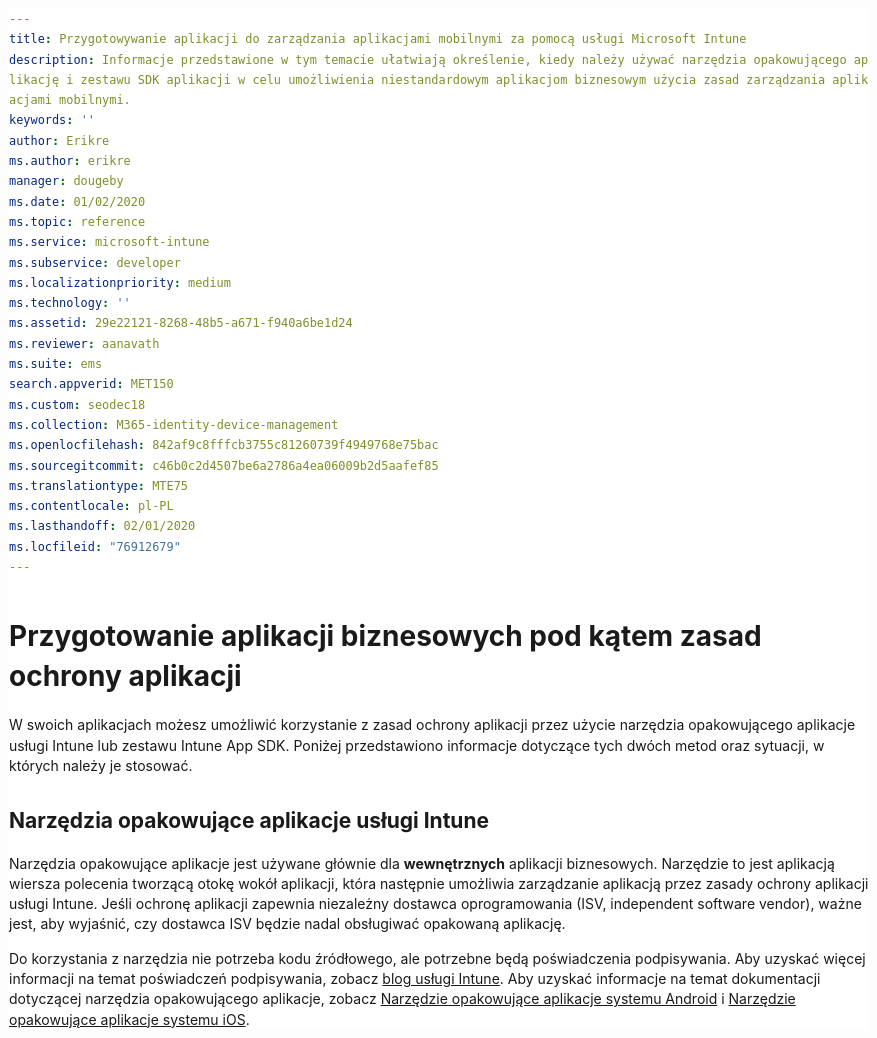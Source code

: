 ```yaml
---
title: Przygotowywanie aplikacji do zarządzania aplikacjami mobilnymi za pomocą usługi Microsoft Intune
description: Informacje przedstawione w tym temacie ułatwiają określenie, kiedy należy używać narzędzia opakowującego aplikację i zestawu SDK aplikacji w celu umożliwienia niestandardowym aplikacjom biznesowym użycia zasad zarządzania aplikacjami mobilnymi.
keywords: ''
author: Erikre
ms.author: erikre
manager: dougeby
ms.date: 01/02/2020
ms.topic: reference
ms.service: microsoft-intune
ms.subservice: developer
ms.localizationpriority: medium
ms.technology: ''
ms.assetid: 29e22121-8268-48b5-a671-f940a6be1d24
ms.reviewer: aanavath
ms.suite: ems
search.appverid: MET150
ms.custom: seodec18
ms.collection: M365-identity-device-management
ms.openlocfilehash: 842af9c8fffcb3755c81260739f4949768e75bac
ms.sourcegitcommit: c46b0c2d4507be6a2786a4ea06009b2d5aafef85
ms.translationtype: MTE75
ms.contentlocale: pl-PL
ms.lasthandoff: 02/01/2020
ms.locfileid: "76912679"
---
```

# <a name="prepare-line-of-business-apps-for-app-protection-policies"></a>Przygotowanie aplikacji biznesowych pod kątem zasad ochrony aplikacji

W swoich aplikacjach możesz umożliwić korzystanie z zasad ochrony aplikacji przez użycie narzędzia opakowującego aplikacje usługi Intune lub zestawu Intune App SDK. Poniżej przedstawiono informacje dotyczące tych dwóch metod oraz sytuacji, w których należy je stosować.

## <a name="intune-app-wrapping-tool"></a>Narzędzia opakowujące aplikacje usługi Intune

Narzędzia opakowujące aplikacje jest używane głównie dla **wewnętrznych** aplikacji biznesowych. Narzędzie to jest aplikacją wiersza polecenia tworzącą otokę wokół aplikacji, która następnie umożliwia zarządzanie aplikacją przez zasady ochrony aplikacji usługi Intune. Jeśli ochronę aplikacji zapewnia niezależny dostawca oprogramowania (ISV, independent software vendor), ważne jest, aby wyjaśnić, czy dostawca ISV będzie nadal obsługiwać opakowaną aplikację.

Do korzystania z narzędzia nie potrzeba kodu źródłowego, ale potrzebne będą poświadczenia podpisywania. Aby uzyskać więcej informacji na temat poświadczeń podpisywania, zobacz [blog usługi Intune](https://blogs.technet.microsoft.com/enterprisemobility/2015/02/25/how-to-obtain-the-prerequisites-for-the-intune-app-wrapping-tool-for-ios/). Aby uzyskać informacje na temat dokumentacji dotyczącej narzędzia opakowującego aplikacje, zobacz [Narzędzie opakowujące aplikacje systemu Android](app-wrapper-prepare-android.md) i [Narzędzie opakowujące aplikacje systemu iOS](app-wrapper-prepare-ios.md).
